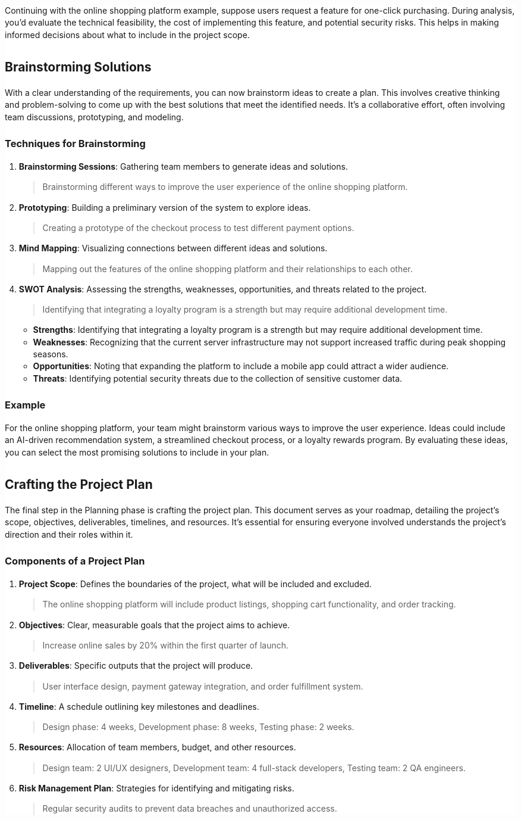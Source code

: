 Continuing with the online shopping platform example, suppose users request a feature for one-click purchasing. During analysis, you’d evaluate the technical feasibility, the cost of implementing this feature, and potential security risks. This helps in making informed decisions about what to include in the project scope.

## Brainstorming Solutions

With a clear understanding of the requirements, you can now brainstorm ideas to create a plan. This involves creative thinking and problem-solving to come up with the best solutions that meet the identified needs. It’s a collaborative effort, often involving team discussions, prototyping, and modeling.

### Techniques for Brainstorming

1. **Brainstorming Sessions**: Gathering team members to generate ideas and solutions.
   > Brainstorming different ways to improve the user experience of the online shopping platform.
2. **Prototyping**: Building a preliminary version of the system to explore ideas.
   > Creating a prototype of the checkout process to test different payment options.
3. **Mind Mapping**: Visualizing connections between different ideas and solutions.
   > Mapping out the features of the online shopping platform and their relationships to each other.
4. **SWOT Analysis**: Assessing the strengths, weaknesses, opportunities, and threats related to the project.
   > Identifying that integrating a loyalty program is a strength but may require additional development time.
   - **Strengths**: Identifying that integrating a loyalty program is a strength but may require additional development time.
   - **Weaknesses**: Recognizing that the current server infrastructure may not support increased traffic during peak shopping seasons.
   - **Opportunities**: Noting that expanding the platform to include a mobile app could attract a wider audience.
   - **Threats**: Identifying potential security threats due to the collection of sensitive customer data.

### Example

For the online shopping platform, your team might brainstorm various ways to improve the user experience. Ideas could include an AI-driven recommendation system, a streamlined checkout process, or a loyalty rewards program. By evaluating these ideas, you can select the most promising solutions to include in your plan.

## Crafting the Project Plan

The final step in the Planning phase is crafting the project plan. This document serves as your roadmap, detailing the project’s scope, objectives, deliverables, timelines, and resources. It’s essential for ensuring everyone involved understands the project’s direction and their roles within it.

### Components of a Project Plan

1. **Project Scope**: Defines the boundaries of the project, what will be included and excluded.
   > The online shopping platform will include product listings, shopping cart functionality, and order tracking.
2. **Objectives**: Clear, measurable goals that the project aims to achieve.
   > Increase online sales by 20% within the first quarter of launch.
3. **Deliverables**: Specific outputs that the project will produce.
   > User interface design, payment gateway integration, and order fulfillment system.
4. **Timeline**: A schedule outlining key milestones and deadlines.
   > Design phase: 4 weeks, Development phase: 8 weeks, Testing phase: 2 weeks.
5. **Resources**: Allocation of team members, budget, and other resources.
   > Design team: 2 UI/UX designers, Development team: 4 full-stack developers, Testing team: 2 QA engineers.
6. **Risk Management Plan**: Strategies for identifying and mitigating risks.
   > Regular security audits to prevent data breaches and unauthorized access.
